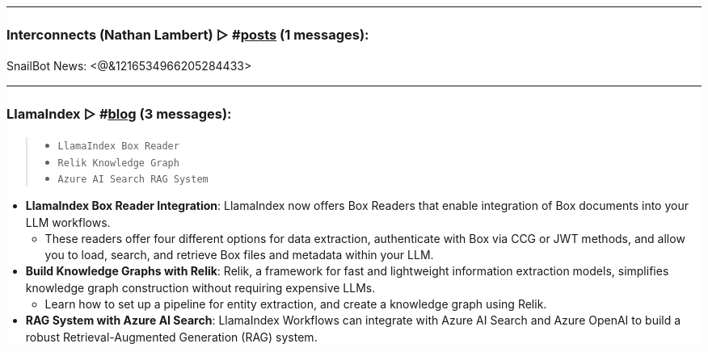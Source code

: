   

---


### **Interconnects (Nathan Lambert) ▷ #[posts](https://discord.com/channels/1179127597926469703/1228051082631188530/)** (1 messages): 

SnailBot News: <@&1216534966205284433>
  

---



### **LlamaIndex ▷ #[blog](https://discord.com/channels/1059199217496772688/1187460979064324127/1273023843664924816)** (3 messages): 

> - `LlamaIndex Box Reader`
> - `Relik Knowledge Graph`
> - `Azure AI Search RAG System` 


- **LlamaIndex Box Reader Integration**: LlamaIndex now offers Box Readers that enable integration of Box documents into your LLM workflows. 
   - These readers offer four different options for data extraction, authenticate with Box via CCG or JWT methods, and allow you to load, search, and retrieve Box files and metadata within your LLM.
- **Build Knowledge Graphs with Relik**: Relik, a framework for fast and lightweight information extraction models, simplifies knowledge graph construction without requiring expensive LLMs. 
   - Learn how to set up a pipeline for entity extraction, and create a knowledge graph using Relik.
- **RAG System with Azure AI Search**: LlamaIndex Workflows can integrate with Azure AI Search and Azure OpenAI to build a robust Retrieval-Augmented Generation (RAG) system. 
